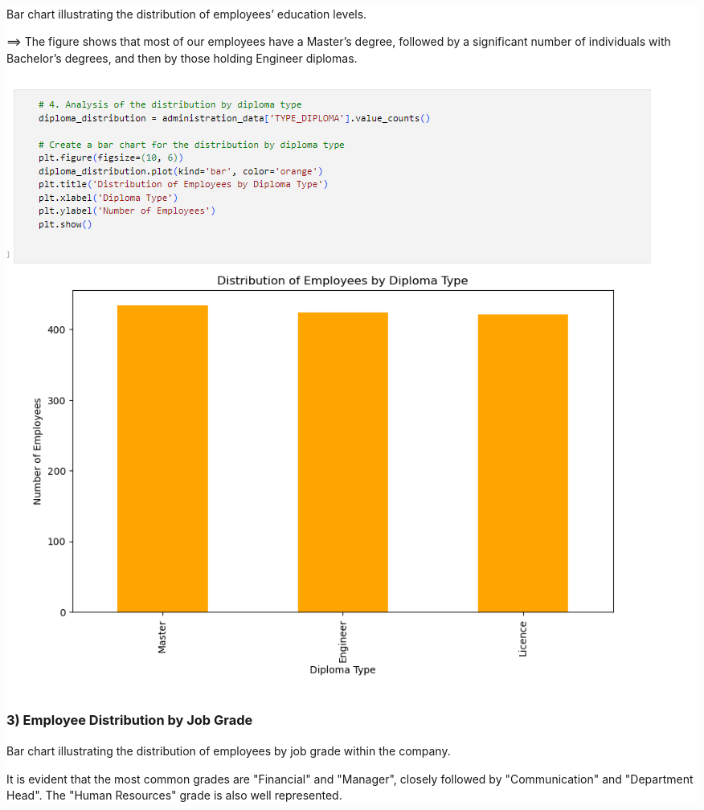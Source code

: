Bar chart illustrating the distribution of employees’ education levels.

==> The figure shows that most of our employees have a Master’s degree, followed by a significant number of individuals with Bachelor’s degrees, and then by those holding Engineer diplomas.

![Bar chart showing education levels](screenshots/education_level_distribution.png)
### 3) Employee Distribution by Job Grade

Bar chart illustrating the distribution of employees by job grade within the company.

It is evident that the most common grades are "Financial" and "Manager", closely followed by "Communication" and "Department Head". The "Human Resources" grade is also well represented.
